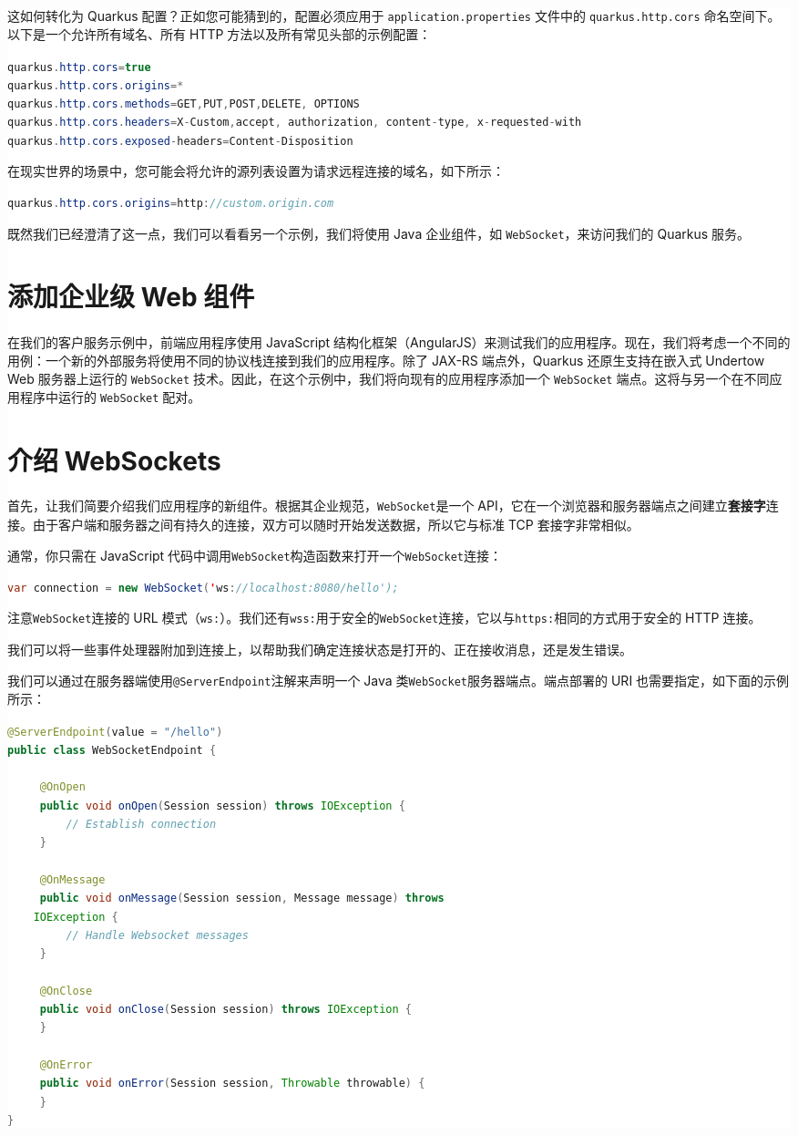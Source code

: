 这如何转化为 Quarkus 配置？正如您可能猜到的，配置必须应用于 `application.properties` 文件中的 `quarkus.http.cors` 命名空间下。以下是一个允许所有域名、所有 HTTP 方法以及所有常见头部的示例配置：

```java
quarkus.http.cors=true
quarkus.http.cors.origins=*
quarkus.http.cors.methods=GET,PUT,POST,DELETE, OPTIONS
quarkus.http.cors.headers=X-Custom,accept, authorization, content-type, x-requested-with
quarkus.http.cors.exposed-headers=Content-Disposition
```

在现实世界的场景中，您可能会将允许的源列表设置为请求远程连接的域名，如下所示：

```java
quarkus.http.cors.origins=http://custom.origin.com
```

既然我们已经澄清了这一点，我们可以看看另一个示例，我们将使用 Java 企业组件，如 `WebSocket`，来访问我们的 Quarkus 服务。

# 添加企业级 Web 组件

在我们的客户服务示例中，前端应用程序使用 JavaScript 结构化框架（AngularJS）来测试我们的应用程序。现在，我们将考虑一个不同的用例：一个新的外部服务将使用不同的协议栈连接到我们的应用程序。除了 JAX-RS 端点外，Quarkus 还原生支持在嵌入式 Undertow Web 服务器上运行的 `WebSocket` 技术。因此，在这个示例中，我们将向现有的应用程序添加一个 `WebSocket` 端点。这将与另一个在不同应用程序中运行的 `WebSocket` 配对。

# 介绍 WebSockets

首先，让我们简要介绍我们应用程序的新组件。根据其企业规范，`WebSocket`是一个 API，它在一个浏览器和服务器端点之间建立**套接字**连接。由于客户端和服务器之间有持久的连接，双方可以随时开始发送数据，所以它与标准 TCP 套接字非常相似。

通常，你只需在 JavaScript 代码中调用`WebSocket`构造函数来打开一个`WebSocket`连接：

```java
var connection = new WebSocket('ws://localhost:8080/hello');
```

注意`WebSocket`连接的 URL 模式（`ws:`）。我们还有`wss:`用于安全的`WebSocket`连接，它以与`https:`相同的方式用于安全的 HTTP 连接。

我们可以将一些事件处理器附加到连接上，以帮助我们确定连接状态是打开的、正在接收消息，还是发生错误。

我们可以通过在服务器端使用`@ServerEndpoint`注解来声明一个 Java 类`WebSocket`服务器端点。端点部署的 URI 也需要指定，如下面的示例所示：

```java
@ServerEndpoint(value = "/hello")
public class WebSocketEndpoint {

     @OnOpen
     public void onOpen(Session session) throws IOException {
         // Establish connection
     }

     @OnMessage
     public void onMessage(Session session, Message message) throws 
    IOException {
         // Handle Websocket messages
     }

     @OnClose
     public void onClose(Session session) throws IOException {
     }

     @OnError
     public void onError(Session session, Throwable throwable) {
     }
}
```
